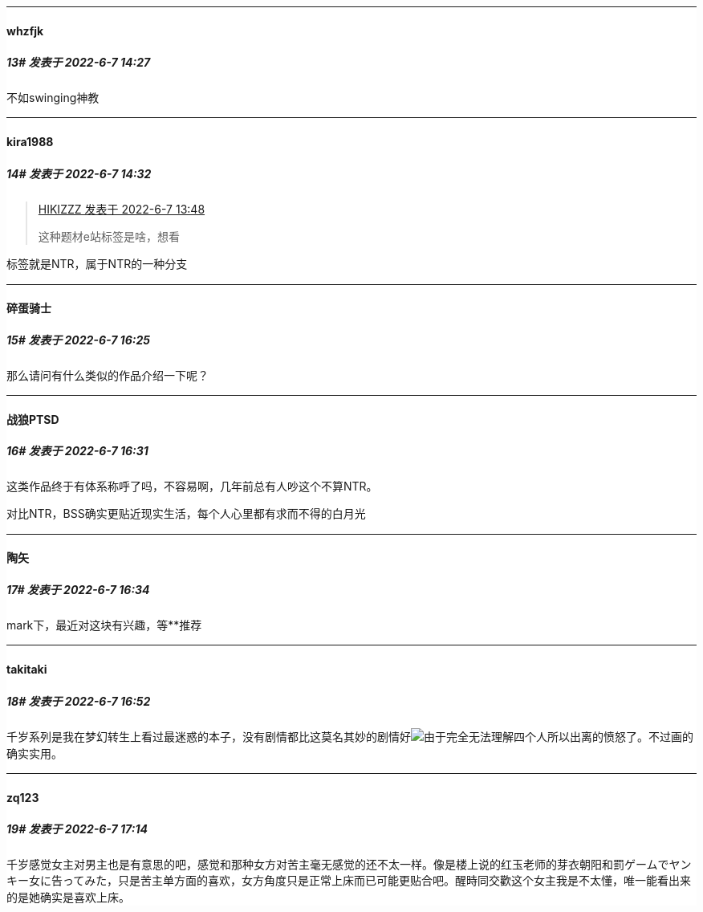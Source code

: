 *****

####  whzfjk  
##### 13#       发表于 2022-6-7 14:27

不如swinging神教

*****

####  kira1988  
##### 14#       发表于 2022-6-7 14:32

<blockquote><a href="httphttps://bbs.saraba1st.com/2b/forum.php?mod=redirect&amp;goto=findpost&amp;pid=56159351&amp;ptid=2074093" target="_blank">HIKIZZZ 发表于 2022-6-7 13:48</a>

这种题材e站标签是啥，想看</blockquote>
标签就是NTR，属于NTR的一种分支

*****

####  碎蛋骑士  
##### 15#       发表于 2022-6-7 16:25

那么请问有什么类似的作品介绍一下呢？

*****

####  战狼PTSD  
##### 16#       发表于 2022-6-7 16:31

这类作品终于有体系称呼了吗，不容易啊，几年前总有人吵这个不算NTR。

对比NTR，BSS确实更贴近现实生活，每个人心里都有求而不得的白月光

*****

####  陶矢  
##### 17#       发表于 2022-6-7 16:34

mark下，最近对这块有兴趣，等**推荐

*****

####  takitaki  
##### 18#       发表于 2022-6-7 16:52

千岁系列是我在梦幻转生上看过最迷惑的本子，没有剧情都比这莫名其妙的剧情好<img src="https://static.saraba1st.com/image/smiley/face2017/068.png" referrerpolicy="no-referrer">由于完全无法理解四个人所以出离的愤怒了。不过画的确实实用。

*****

####  zq123  
##### 19#       发表于 2022-6-7 17:14

千岁感觉女主对男主也是有意思的吧，感觉和那种女方对苦主毫无感觉的还不太一样。像是楼上说的红玉老师的芽衣朝阳和罰ゲームでヤンキー女に告ってみた，只是苦主单方面的喜欢，女方角度只是正常上床而已可能更贴合吧。醒時同交歡这个女主我是不太懂，唯一能看出来的是她确实是喜欢上床。
